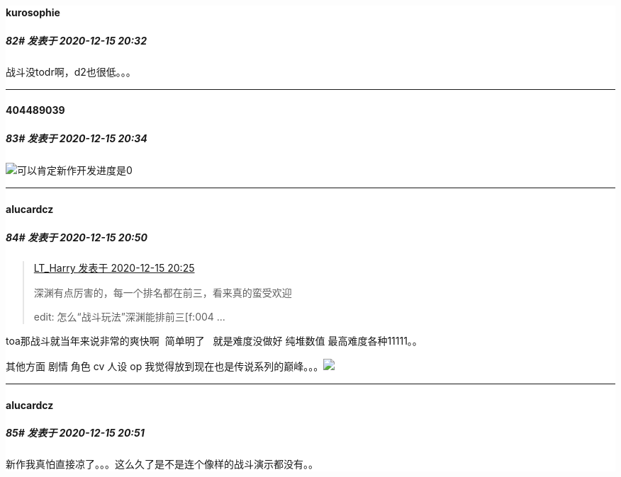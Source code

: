 ####  kurosophie  
##### 82#       发表于 2020-12-15 20:32




战斗没todr啊，d2也很低。。。







*****

####  404489039  
##### 83#       发表于 2020-12-15 20:34



<img src="https://static.saraba1st.com/image/smiley/face2017/037.png" referrerpolicy="no-referrer">可以肯定新作开发进度是0







*****

####  alucardcz  
##### 84#       发表于 2020-12-15 20:50



<blockquote><a href="httphttps://bbs.saraba1st.com/2b/forum.php?mod=redirect&amp;goto=findpost&amp;pid=49732283&amp;ptid=1977693" target="_blank">LT_Harry 发表于 2020-12-15 20:25</a>

深渊有点厉害的，每一个排名都在前三，看来真的蛮受欢迎

edit: 怎么“战斗玩法”深渊能排前三[f:004 ...</blockquote>
toa那战斗就当年来说非常的爽快啊  简单明了   就是难度没做好 纯堆数值 最高难度各种11111。。


其他方面 剧情 角色 cv 人设 op 我觉得放到现在也是传说系列的巅峰。。。<img src="https://static.saraba1st.com/image/smiley/face2017/067.png" referrerpolicy="no-referrer">







*****

####  alucardcz  
##### 85#       发表于 2020-12-15 20:51




新作我真怕直接凉了。。。这么久了是不是连个像样的战斗演示都没有。。





